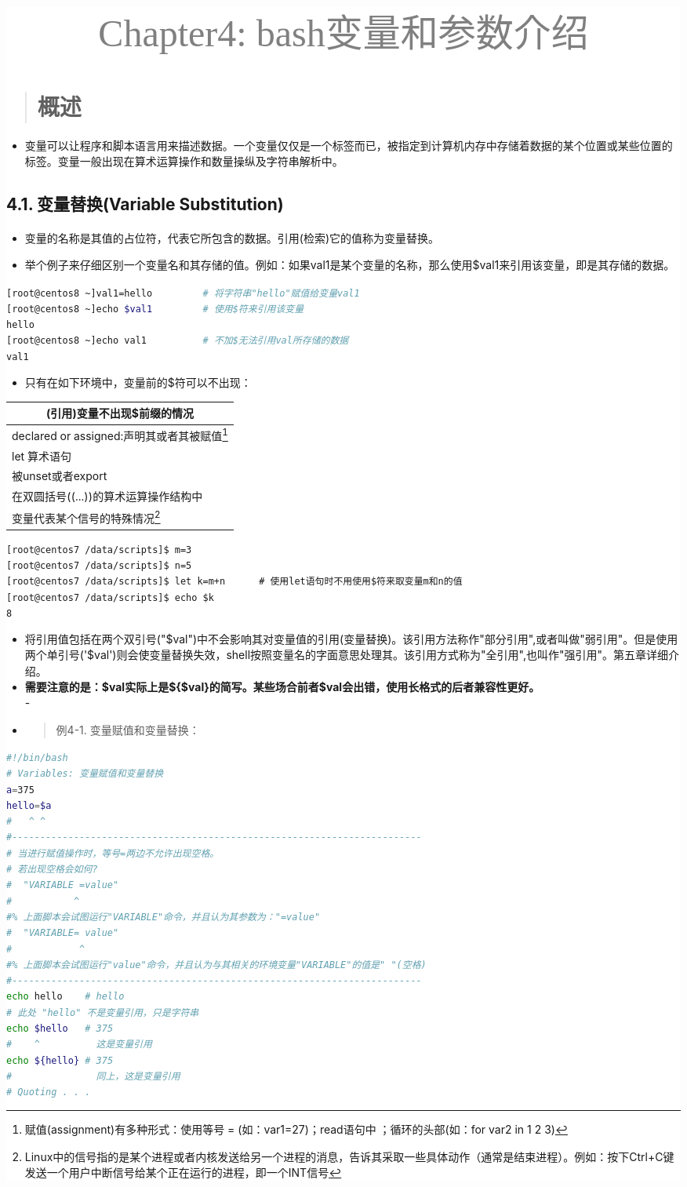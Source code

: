 
<center><font size=214 face=黑体 color=grey>Chapter4: bash变量和参数介绍</font></center>

>  # 概述
- 变量可以让程序和脚本语言用来描述数据。一个变量仅仅是一个标签而已，被指定到计算机内存中存储着数据的某个位置或某些位置的标签。变量一般出现在算术运算操作和数量操纵及字符串解析中。

## 4.1. 变量替换(Variable Substitution)
- 变量的名称是其值的占位符，代表它所包含的数据。引用(检索)它的值称为变量替换。

- 举个例子来仔细区别一个变量名和其存储的值。例如：如果val1是某个变量的名称，那么使用$val1来引用该变量，即是其存储的数据。

```bash
[root@centos8 ~]val1=hello         # 将字符串"hello"赋值给变量val1
[root@centos8 ~]echo $val1         # 使用$符来引用该变量
hello
[root@centos8 ~]echo val1          # 不加$无法引用val所存储的数据
val1
```
- 只有在如下环境中，变量前的$符可以不出现：

|(引用)变量不出现$前缀的情况| 
|---|
|declared or assigned:声明其或者其被赋值[^1]|
|let 算术语句|
|被unset或者export|
|在双圆括号((...))的算术运算操作结构中|
|变量代表某个信号的特殊情况[^2]| 
```bas
[root@centos7 /data/scripts]$ m=3
[root@centos7 /data/scripts]$ n=5
[root@centos7 /data/scripts]$ let k=m+n      # 使用let语句时不用使用$符来取变量m和n的值
[root@centos7 /data/scripts]$ echo $k
8
```
- 将引用值包括在两个双引号("\$val")中不会影响其对变量值的引用(变量替换)。该引用方法称作"部分引用",或者叫做"弱引用"。但是使用两个单引号('\$val')则会使变量替换失效，shell按照变量名的字面意思处理其。该引用方式称为"全引用",也叫作"强引用"。第五章详细介绍。
- **需要注意的是：\$val实际上是\${$val}的简写。某些场合前者\$val会出错，使用长格式的后者兼容性更好。**  
\-
- > 例4-1. 变量赋值和变量替换：

```bash
#!/bin/bash
# Variables: 变量赋值和变量替换
a=375
hello=$a
#   ^ ^
#-------------------------------------------------------------------------
# 当进行赋值操作时，等号=两边不允许出现空格。
# 若出现空格会如何?
#  "VARIABLE =value"
#           ^
#% 上面脚本会试图运行"VARIABLE"命令，并且认为其参数为："=value"
#  "VARIABLE= value"
#            ^
#% 上面脚本会试图运行"value"命令，并且认为与其相关的环境变量"VARIABLE"的值是" "(空格) 
#-------------------------------------------------------------------------
echo hello    # hello
# 此处 "hello" 不是变量引用，只是字符串
echo $hello   # 375
#    ^          这是变量引用
echo ${hello} # 375
#               同上，这是变量引用
# Quoting . . .
```

[^1]: 赋值(assignment)有多种形式：使用等号 = (如：var1=27)；read语句中 ；循环的头部(如：for var2 in 1 2 3)
[^2]: Linux中的信号指的是某个进程或者内核发送给另一个进程的消息，告诉其采取一些具体动作（通常是结束进程）。例如：按下Ctrl+C键发送一个用户中断信号给某个正在运行的进程，即一个INT信号